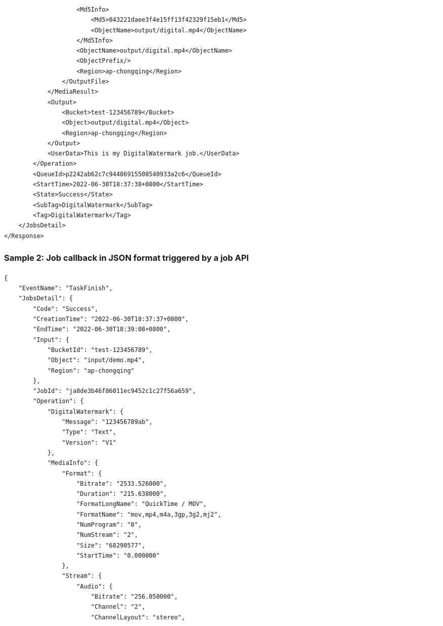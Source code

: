 ```plaintext
                    <Md5Info>
                        <Md5>043221daee3f4e15ff13f42329f15eb1</Md5>
                        <ObjectName>output/digital.mp4</ObjectName>
                    </Md5Info>
                    <ObjectName>output/digital.mp4</ObjectName>
                    <ObjectPrefix/>
                    <Region>ap-chongqing</Region>
                </OutputFile>
            </MediaResult>
            <Output>
                <Bucket>test-123456789</Bucket>
                <Object>output/digital.mp4</Object>
                <Region>ap-chongqing</Region>
            </Output>
            <UserData>This is my DigitalWatermark job.</UserData>
        </Operation>
        <QueueId>p2242ab62c7c94486915508540933a2c6</QueueId>
        <StartTime>2022-06-30T18:37:38+0800</StartTime>
        <State>Success</State>
        <SubTag>DigitalWatermark</SubTag>
        <Tag>DigitalWatermark</Tag>
    </JobsDetail>
</Response>
```

### Sample 2: Job callback in JSON format triggered by a job API

```plaintext
{
    "EventName": "TaskFinish",
    "JobsDetail": {
        "Code": "Success",
        "CreationTime": "2022-06-30T18:37:37+0800",
        "EndTime": "2022-06-30T18:39:08+0800",
        "Input": {
            "BucketId": "test-123456789",
            "Object": "input/demo.mp4",
            "Region": "ap-chongqing"
        },
        "JobId": "ja8de3b46f86011ec9452c1c27f56a659",
        "Operation": {
            "DigitalWatermark": {
                "Message": "123456789ab",
                "Type": "Text",
                "Version": "V1"
            },
            "MediaInfo": {
                "Format": {
                    "Bitrate": "2533.526000",
                    "Duration": "215.638000",
                    "FormatLongName": "QuickTime / MOV",
                    "FormatName": "mov,mp4,m4a,3gp,3g2,mj2",
                    "NumProgram": "0",
                    "NumStream": "2",
                    "Size": "68290577",
                    "StartTime": "0.000000"
                },
                "Stream": {
                    "Audio": {
                        "Bitrate": "256.050000",
                        "Channel": "2",
                        "ChannelLayout": "stereo",
```